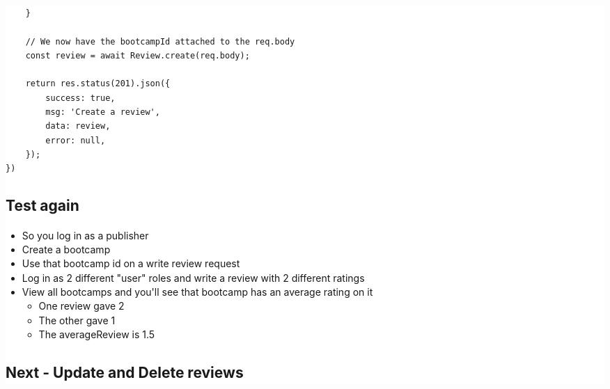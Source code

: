 ```
    }

    // We now have the bootcampId attached to the req.body
    const review = await Review.create(req.body);

    return res.status(201).json({
        success: true,
        msg: 'Create a review',
        data: review,
        error: null,
    });
})
```

## Test again
* So you log in as a publisher
* Create a bootcamp
* Use that bootcamp id on a write review request
* Log in as 2 different "user" roles and write a review with 2 different ratings
* View all bootcamps and you'll see that bootcamp has an average rating on it
    - One review gave 2
    - The other gave 1
    - The averageReview is 1.5

## Next - Update and Delete reviews
